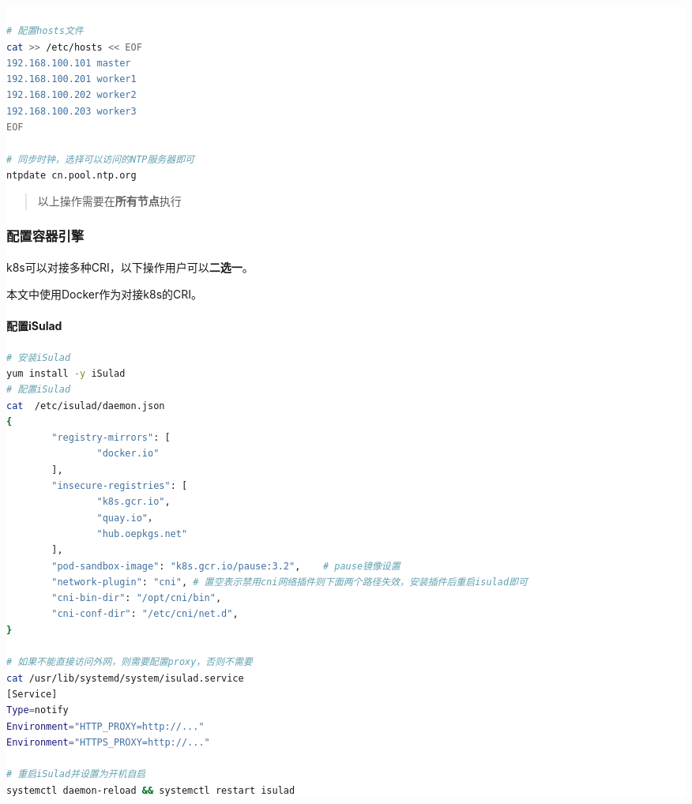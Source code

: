 ```bash

# 配置hosts文件
cat >> /etc/hosts << EOF
192.168.100.101 master
192.168.100.201 worker1
192.168.100.202 worker2
192.168.100.203 worker3
EOF

# 同步时钟，选择可以访问的NTP服务器即可
ntpdate cn.pool.ntp.org
```

>  以上操作需要在**所有节点**执行

### 配置容器引擎

k8s可以对接多种CRI，以下操作用户可以**二选一**。

本文中使用Docker作为对接k8s的CRI。

#### 配置iSulad

```bash
# 安装iSulad
yum install -y iSulad
# 配置iSulad
cat  /etc/isulad/daemon.json
{
        "registry-mirrors": [
                "docker.io"
        ],
        "insecure-registries": [
                "k8s.gcr.io",
                "quay.io"，
                "hub.oepkgs.net"
        ],
        "pod-sandbox-image": "k8s.gcr.io/pause:3.2",	# pause镜像设置
        "network-plugin": "cni", # 置空表示禁用cni网络插件则下面两个路径失效，安装插件后重启isulad即可
        "cni-bin-dir": "/opt/cni/bin",
        "cni-conf-dir": "/etc/cni/net.d",
}

# 如果不能直接访问外网，则需要配置proxy，否则不需要
cat /usr/lib/systemd/system/isulad.service
[Service]
Type=notify
Environment="HTTP_PROXY=http://..."
Environment="HTTPS_PROXY=http://..."

# 重启iSulad并设置为开机自启
systemctl daemon-reload && systemctl restart isulad
```
